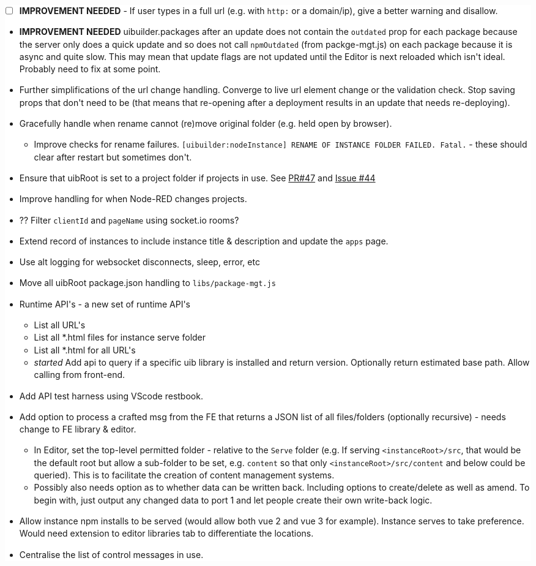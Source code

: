 * [ ] **IMPROVEMENT NEEDED** - If user types in a full url (e.g. with `http:` or a domain/ip), give a better warning and disallow.

* **IMPROVEMENT NEEDED** uibuilder.packages after an update does not contain the `outdated` prop for each package because the server only does a quick update and so does not call `npmOutdated` (from packge-mgt.js) on each package because it is async and quite slow. This may mean that update flags are not updated until the Editor is next reloaded which isn't ideal. Probably need to fix at some point.

* Further simplifications of the url change handling. Converge to live url element change or the validation check. Stop saving props that don't need to be (that means that re-opening after a deployment results in  an update that needs re-deploying).

* Gracefully handle when rename cannot (re)move original folder (e.g. held open by browser).

  * Improve checks for rename failures. `[uibuilder:nodeInstance] RENAME OF INSTANCE FOLDER FAILED. Fatal.` - these should clear after restart but sometimes don't.

* Ensure that uibRoot is set to a project folder if projects in use. See [PR#47](https://github.com/TotallyInformation/node-red-contrib-uibuilder/pull/47) and [Issue #44](https://github.com/TotallyInformation/node-red-contrib-uibuilder/issues/44)

* Improve handling for when Node-RED changes projects.

* ?? Filter `clientId` and `pageName` using socket.io rooms?

* Extend record of instances to include instance title & description and update the `apps` page.

* Use alt logging for websocket disconnects, sleep, error, etc

* Move all uibRoot package.json handling to `libs/package-mgt.js`

* Runtime API's - a new set of runtime API's

  * List all URL's
  * List all *.html files for instance serve folder
  * List all *.html for all URL's
  * _started_ Add api to query if a specific uib library is installed and return version. Optionally return estimated base path. Allow calling from front-end.
  
* Add API test harness using VScode restbook.

* Add option to process a crafted msg from the FE that returns a JSON list of all files/folders (optionally recursive) - needs change to FE library & editor.

  * In Editor, set the top-level permitted folder - relative to the `Serve` folder (e.g. If serving `<instanceRoot>/src`, that would be the default root but allow a sub-folder to be set, e.g. `content` so that only `<instanceRoot>/src/content` and below could be queried). This is to facilitate the creation of content management systems.
  * Possibly also needs option as to whether data can be written back. Including options to create/delete as well as amend. To begin with, just output any changed data to port 1 and let people create their own write-back logic.
  
* Allow instance npm installs to be served (would allow both vue 2 and vue 3 for example). Instance serves to take preference. Would need extension to editor libraries tab to differentiate the locations.

* Centralise the list of control messages in use.
